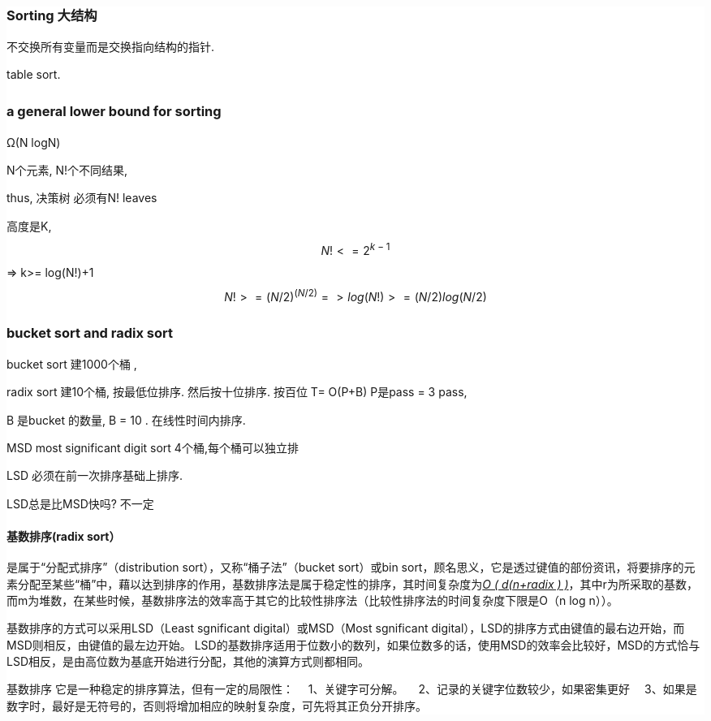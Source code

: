 ### Sorting 大结构

不交换所有变量而是交换指向结构的指针.

table sort.



### a general lower bound for sorting

Ω(N logN)

N个元素, N!个不同结果, 

thus, 决策树 必须有N! leaves 

高度是K, 
$$
N! <= 2^{k-1}
$$
=>  k>= log(N!)+1
$$
N! >= (N/2)^{(N/2)}   =>  log(N!) >= (N/2)log{(N/2)}
$$


### bucket sort and radix sort

bucket sort 建1000个桶 , 

radix sort 建10个桶, 按最低位排序.  然后按十位排序. 按百位 T= O(P+B) P是pass  = 3 pass,

B 是bucket 的数量, B =  10 . 在线性时间内排序.

MSD  most significant digit sort  4个桶,每个桶可以独立排

LSD 必须在前一次排序基础上排序.

LSD总是比MSD快吗? 不一定



#### 基数排序(radix sort）

是属于“分配式排序”（distribution sort），又称“桶子法”（bucket sort）或bin sort，顾名思义，它是透过键值的部份资讯，将要排序的元素分配至某些“桶”中，藉以达到排序的作用，基数排序法是属于稳定性的排序，其时间复杂度为[*O ( d(n+radix ) )*](http://blog.csdn.net/wu_lai_314/article/details/8475237)，其中r为所采取的基数，而m为堆数，在某些时候，基数排序法的效率高于其它的比较性排序法（比较性排序法的时间复杂度下限是O（n log n））。

基数排序的方式可以采用LSD（Least sgnificant digital）或MSD（Most sgnificant digital），LSD的排序方式由键值的最右边开始，而MSD则相反，由键值的最左边开始。 LSD的基数排序适用于位数小的数列，如果位数多的话，使用MSD的效率会比较好，MSD的方式恰与LSD相反，是由高位数为基底开始进行分配，其他的演算方式则都相同。 

基数排序
 它是一种稳定的排序算法，但有一定的局限性：
 　1、关键字可分解。
 　2、记录的关键字位数较少，如果密集更好
 　3、如果是数字时，最好是无符号的，否则将增加相应的映射复杂度，可先将其正负分开排序。

 

 
